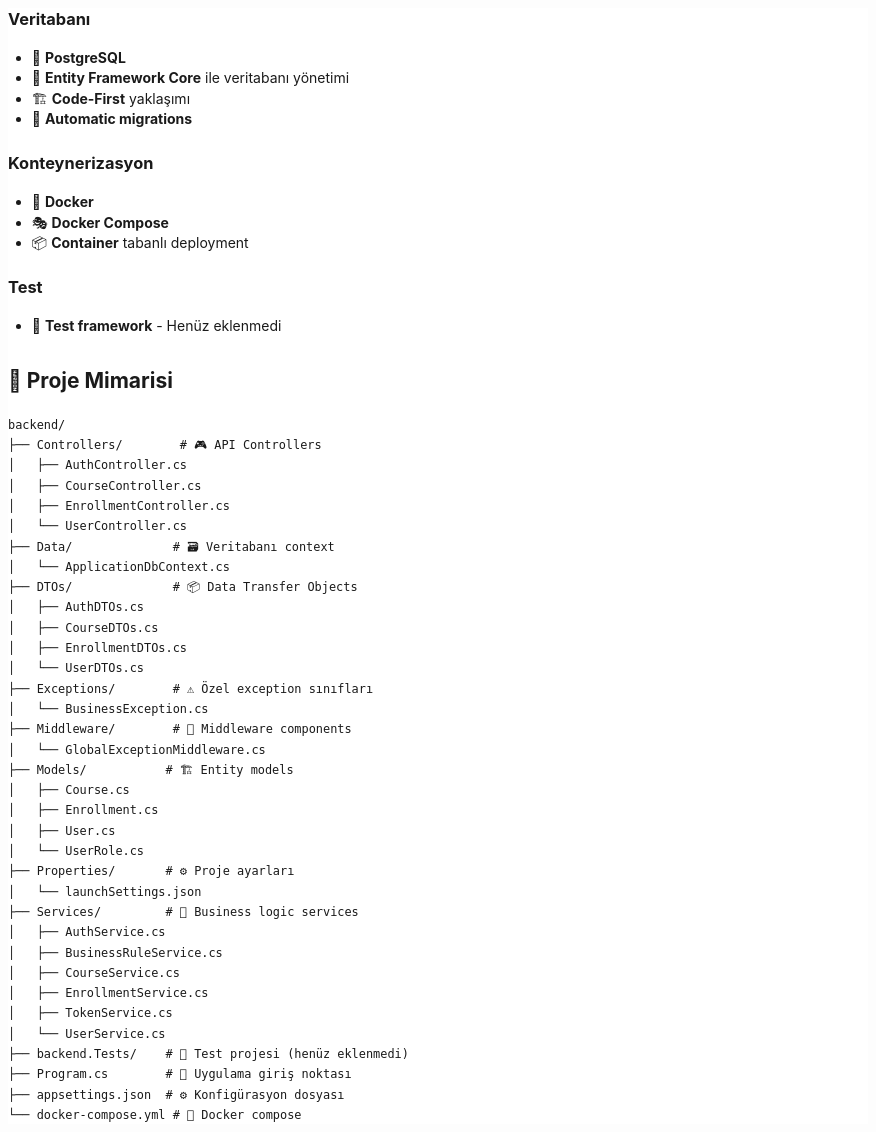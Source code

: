 ### Veritabanı
- 🐘 **PostgreSQL**
- 🔄 **Entity Framework Core** ile veritabanı yönetimi
- 🏗️ **Code-First** yaklaşımı
- 🔄 **Automatic migrations**

### Konteynerizasyon
- 🐳 **Docker**
- 🎭 **Docker Compose**
- 📦 **Container** tabanlı deployment

### Test
- 🧪 **Test framework** - Henüz eklenmedi

## 📁 Proje Mimarisi

```
backend/
├── Controllers/        # 🎮 API Controllers
│   ├── AuthController.cs
│   ├── CourseController.cs
│   ├── EnrollmentController.cs
│   └── UserController.cs
├── Data/              # 🗃️ Veritabanı context
│   └── ApplicationDbContext.cs
├── DTOs/              # 📦 Data Transfer Objects
│   ├── AuthDTOs.cs
│   ├── CourseDTOs.cs
│   ├── EnrollmentDTOs.cs
│   └── UserDTOs.cs
├── Exceptions/        # ⚠️ Özel exception sınıfları
│   └── BusinessException.cs
├── Middleware/        # 🔧 Middleware components
│   └── GlobalExceptionMiddleware.cs
├── Models/           # 🏗️ Entity models
│   ├── Course.cs
│   ├── Enrollment.cs
│   ├── User.cs
│   └── UserRole.cs
├── Properties/       # ⚙️ Proje ayarları
│   └── launchSettings.json
├── Services/         # 🔧 Business logic services
│   ├── AuthService.cs
│   ├── BusinessRuleService.cs
│   ├── CourseService.cs
│   ├── EnrollmentService.cs
│   ├── TokenService.cs
│   └── UserService.cs
├── backend.Tests/    # 🧪 Test projesi (henüz eklenmedi)
├── Program.cs        # 🚀 Uygulama giriş noktası
├── appsettings.json  # ⚙️ Konfigürasyon dosyası
└── docker-compose.yml # 🐳 Docker compose
```
